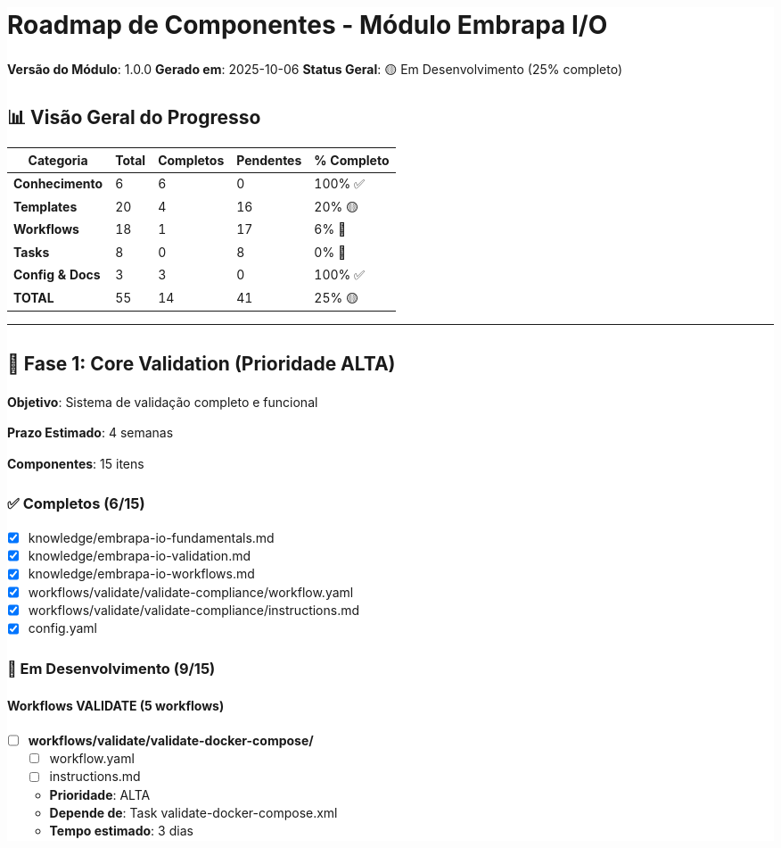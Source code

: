 # Roadmap de Componentes - Módulo Embrapa I/O

**Versão do Módulo**: 1.0.0
**Gerado em**: 2025-10-06
**Status Geral**: 🟡 Em Desenvolvimento (25% completo)

## 📊 Visão Geral do Progresso

| Categoria | Total | Completos | Pendentes | % Completo |
|-----------|-------|-----------|-----------|------------|
| **Conhecimento** | 6 | 6 | 0 | 100% ✅ |
| **Templates** | 20 | 4 | 16 | 20% 🟡 |
| **Workflows** | 18 | 1 | 17 | 6% 🔴 |
| **Tasks** | 8 | 0 | 8 | 0% 🔴 |
| **Config & Docs** | 3 | 3 | 0 | 100% ✅ |
| **TOTAL** | 55 | 14 | 41 | 25% 🟡 |

---

## 🎯 Fase 1: Core Validation (Prioridade ALTA)

**Objetivo**: Sistema de validação completo e funcional

**Prazo Estimado**: 4 semanas

**Componentes**: 15 itens

### ✅ Completos (6/15)

- [x] knowledge/embrapa-io-fundamentals.md
- [x] knowledge/embrapa-io-validation.md
- [x] knowledge/embrapa-io-workflows.md
- [x] workflows/validate/validate-compliance/workflow.yaml
- [x] workflows/validate/validate-compliance/instructions.md
- [x] config.yaml

### 🔨 Em Desenvolvimento (9/15)

#### Workflows VALIDATE (5 workflows)

- [ ] **workflows/validate/validate-docker-compose/**
  - [ ] workflow.yaml
  - [ ] instructions.md
  - **Prioridade**: ALTA
  - **Depende de**: Task validate-docker-compose.xml
  - **Tempo estimado**: 3 dias
